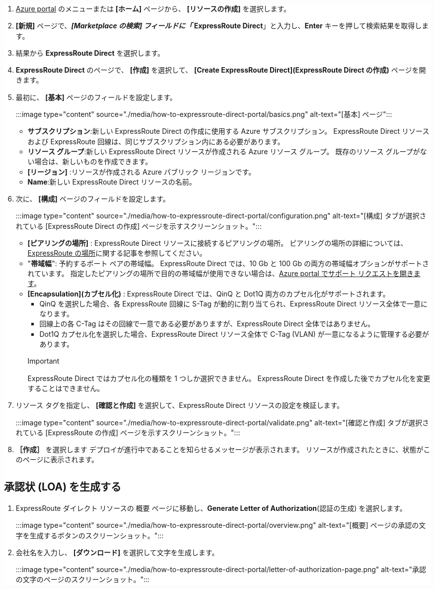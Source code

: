 1. [Azure portal](https://portal.azure.com) のメニューまたは **[ホーム]** ページから、 **[リソースの作成]** を選択します。

1. **[新規]** ページで、**_[Marketplace の検索]_ *フィールドに「* ExpressRoute Direct**」と入力し、**Enter** キーを押して検索結果を取得します。

1. 結果から **ExpressRoute Direct** を選択します。

1. **ExpressRoute Direct** のページで、 **[作成]** を選択して、 **[Create ExpressRoute Direct]\(ExpressRoute Direct の作成\)** ページを開きます。

1. 最初に、 **[基本]** ページのフィールドを設定します。

    :::image type="content" source="./media/how-to-expressroute-direct-portal/basics.png" alt-text="[基本] ページ":::

    * **サブスクリプション**:新しい ExpressRoute Direct の作成に使用する Azure サブスクリプション。 ExpressRoute Direct リソースおよび ExpressRoute 回線は、同じサブスクリプション内にある必要があります。
    * **リソース グループ**:新しい ExpressRoute Direct リソースが作成される Azure リソース グループ。 既存のリソース グループがない場合は、新しいものを作成できます。
    * **[リージョン]** :リソースが作成される Azure パブリック リージョンです。
    * **Name**:新しい ExpressRoute Direct リソースの名前。

1. 次に、 **[構成]** ページのフィールドを設定します。

    :::image type="content" source="./media/how-to-expressroute-direct-portal/configuration.png" alt-text="[構成] タブが選択されている [ExpressRoute Direct の作成] ページを示すスクリーンショット。":::

    * **[ピアリングの場所]** : ExpressRoute Direct リソースに接続するピアリングの場所。 ピアリングの場所の詳細については、[ExpressRoute の場所](expressroute-locations-providers.md)に関する記事を参照してください。
   * "**帯域幅**": 予約するポート ペアの帯域幅。 ExpressRoute Direct では、10 Gb と 100 Gb の両方の帯域幅オプションがサポートされています。 指定したピアリングの場所で目的の帯域幅が使用できない場合は、[Azure portal でサポート リクエストを開きます](https://aka.ms/azsupt)。
   * **[Encapsulation]\(カブセル化\)** : ExpressRoute Direct では、QinQ と Dot1Q 両方のカプセル化がサポートされます。
     * QinQ を選択した場合、各 ExpressRoute 回線に S-Tag が動的に割り当てられ、ExpressRoute Direct リソース全体で一意になります。
     *  回線上の各 C-Tag はその回線で一意である必要がありますが、ExpressRoute Direct 全体ではありません。
     * Dot1Q カプセル化を選択した場合、ExpressRoute Direct リソース全体で C-Tag (VLAN) が一意になるように管理する必要があります。
     >[!IMPORTANT]
     >ExpressRoute Direct ではカプセル化の種類を 1 つしか選択できません。 ExpressRoute Direct を作成した後でカプセル化を変更することはできません。
     >

1. リソース タグを指定し、 **[確認と作成]** を選択して、ExpressRoute Direct リソースの設定を検証します。

    :::image type="content" source="./media/how-to-expressroute-direct-portal/validate.png" alt-text="[確認と作成] タブが選択されている [ExpressRoute の作成] ページを示すスクリーンショット。":::

1. **［作成］** を選択します デプロイが進行中であることを知らせるメッセージが表示されます。 リソースが作成されたときに、状態がこのページに表示されます。 

## <a name="generate-the-letter-of-authorization-loa"></a><a name="authorization"></a>承認状 (LOA) を生成する

1. ExpressRoute ダイレクト リソースの 概要 ページに移動し、**Generate Letter of Authorization**\(認証の生成\) を選択します。

    :::image type="content" source="./media/how-to-expressroute-direct-portal/overview.png" alt-text="[概要] ページの承認の文字を生成するボタンのスクリーンショット。":::

1. 会社名を入力し、 **[ダウンロード]** を選択して文字を生成します。

    :::image type="content" source="./media/how-to-expressroute-direct-portal/letter-of-authorization-page.png" alt-text="承認の文字のページのスクリーンショット。":::

